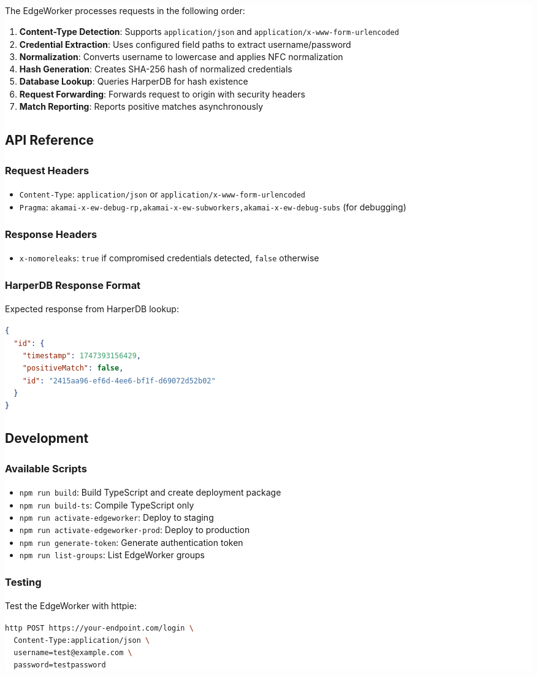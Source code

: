 The EdgeWorker processes requests in the following order:

1. **Content-Type Detection**: Supports `application/json` and `application/x-www-form-urlencoded`
2. **Credential Extraction**: Uses configured field paths to extract username/password
3. **Normalization**: Converts username to lowercase and applies NFC normalization
4. **Hash Generation**: Creates SHA-256 hash of normalized credentials
5. **Database Lookup**: Queries HarperDB for hash existence
6. **Request Forwarding**: Forwards request to origin with security headers
7. **Match Reporting**: Reports positive matches asynchronously

## API Reference

### Request Headers

- `Content-Type`: `application/json` or `application/x-www-form-urlencoded`
- `Pragma`: `akamai-x-ew-debug-rp,akamai-x-ew-subworkers,akamai-x-ew-debug-subs` (for debugging)

### Response Headers

- `x-nomoreleaks`: `true` if compromised credentials detected, `false` otherwise

### HarperDB Response Format

Expected response from HarperDB lookup:

```json
{
  "id": {
    "timestamp": 1747393156429,
    "positiveMatch": false,
    "id": "2415aa96-ef6d-4ee6-bf1f-d69072d52b02"
  }
}
```

## Development

### Available Scripts

- `npm run build`: Build TypeScript and create deployment package
- `npm run build-ts`: Compile TypeScript only
- `npm run activate-edgeworker`: Deploy to staging
- `npm run activate-edgeworker-prod`: Deploy to production
- `npm run generate-token`: Generate authentication token
- `npm run list-groups`: List EdgeWorker groups

### Testing

Test the EdgeWorker with httpie:

```bash
http POST https://your-endpoint.com/login \
  Content-Type:application/json \
  username=test@example.com \
  password=testpassword
```
